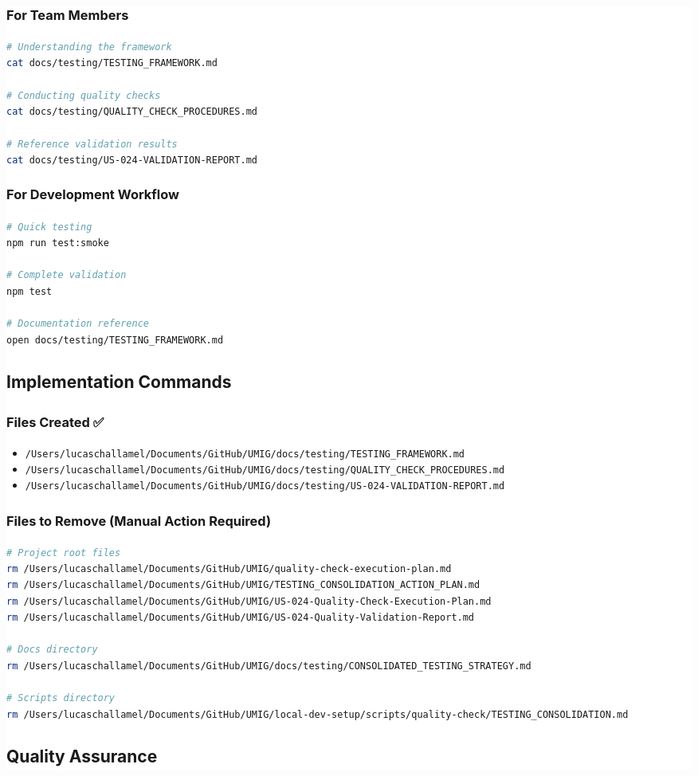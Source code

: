 ### For Team Members

```bash
# Understanding the framework
cat docs/testing/TESTING_FRAMEWORK.md

# Conducting quality checks
cat docs/testing/QUALITY_CHECK_PROCEDURES.md

# Reference validation results
cat docs/testing/US-024-VALIDATION-REPORT.md
```

### For Development Workflow

```bash
# Quick testing
npm run test:smoke

# Complete validation
npm test

# Documentation reference
open docs/testing/TESTING_FRAMEWORK.md
```

## Implementation Commands

### Files Created ✅

- `/Users/lucaschallamel/Documents/GitHub/UMIG/docs/testing/TESTING_FRAMEWORK.md`
- `/Users/lucaschallamel/Documents/GitHub/UMIG/docs/testing/QUALITY_CHECK_PROCEDURES.md`
- `/Users/lucaschallamel/Documents/GitHub/UMIG/docs/testing/US-024-VALIDATION-REPORT.md`

### Files to Remove (Manual Action Required)

```bash
# Project root files
rm /Users/lucaschallamel/Documents/GitHub/UMIG/quality-check-execution-plan.md
rm /Users/lucaschallamel/Documents/GitHub/UMIG/TESTING_CONSOLIDATION_ACTION_PLAN.md
rm /Users/lucaschallamel/Documents/GitHub/UMIG/US-024-Quality-Check-Execution-Plan.md
rm /Users/lucaschallamel/Documents/GitHub/UMIG/US-024-Quality-Validation-Report.md

# Docs directory
rm /Users/lucaschallamel/Documents/GitHub/UMIG/docs/testing/CONSOLIDATED_TESTING_STRATEGY.md

# Scripts directory
rm /Users/lucaschallamel/Documents/GitHub/UMIG/local-dev-setup/scripts/quality-check/TESTING_CONSOLIDATION.md
```

## Quality Assurance
